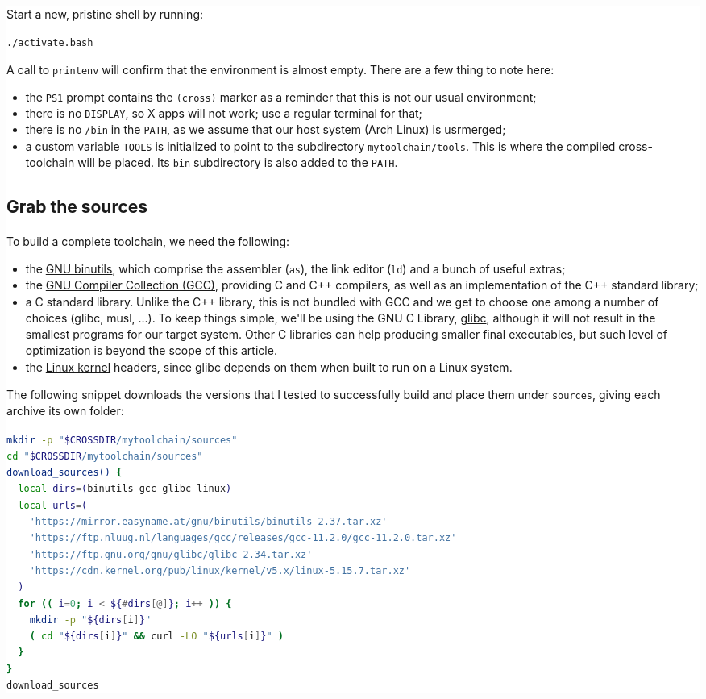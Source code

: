Start a new, pristine shell by running:

```bash
./activate.bash
```

A call to `printenv` will confirm that the environment is almost empty.
There are a few thing to note here:

* the `PS1` prompt contains the `(cross)` marker as a reminder that this
  is not our usual environment;
* there is no `DISPLAY`, so X apps will not work; use a regular terminal for
  that;
* there is no `/bin` in the `PATH`, as we assume that our host system
  (Arch Linux) is [usrmerged][usrmerge];
* a custom variable `TOOLS` is initialized to point to the subdirectory
  `mytoolchain/tools`. This is where the compiled cross-toolchain will
  be placed. Its `bin` subdirectory is also added to the `PATH`.

## Grab the sources

To build a complete toolchain, we need the following:

* the [GNU binutils][binutils], which comprise the assembler (`as`), the
  link editor (`ld`) and a bunch of useful extras;
* the [GNU Compiler Collection (GCC)][gcc], providing C and C++
  compilers, as well as an implementation of the C++ standard library;
* a C standard library. Unlike the C++ library, this is not bundled with
  GCC and we get to choose one among a number of choices (glibc, musl,
  …).  To keep things simple, we'll be using the GNU C Library,
  [glibc][glibc], although it will not result in the smallest programs
  for our target system. Other C libraries can help producing smaller
  final executables, but such level of optimization is beyond the scope
  of this article.
* the [Linux kernel][linux] headers, since glibc depends on them when
  built to run on a Linux system.

The following snippet downloads the versions that I tested to
successfully build and place them under `sources`, giving each archive
its own folder:

```bash
mkdir -p "$CROSSDIR/mytoolchain/sources"
cd "$CROSSDIR/mytoolchain/sources"
download_sources() {
  local dirs=(binutils gcc glibc linux)
  local urls=(
    'https://mirror.easyname.at/gnu/binutils/binutils-2.37.tar.xz'
    'https://ftp.nluug.nl/languages/gcc/releases/gcc-11.2.0/gcc-11.2.0.tar.xz'
    'https://ftp.gnu.org/gnu/glibc/glibc-2.34.tar.xz'
    'https://cdn.kernel.org/pub/linux/kernel/v5.x/linux-5.15.7.tar.xz'
  )
  for (( i=0; i < ${#dirs[@]}; i++ )) {
    mkdir -p "${dirs[i]}"
    ( cd "${dirs[i]}" && curl -LO "${urls[i]}" )
  }
}
download_sources
```


[arm-toolchains]: https://developer.arm.com/tools-and-software/open-source-software/developer-tools/gnu-toolchain/gnu-a/downloads
[binutils]: https://www.gnu.org/software/binutils/
[bootlin-toolchains]: https://toolchains.bootlin.com/
[buildroot]: https://buildroot.org/
[clfs]: https://trac.clfs.org/wiki/read
[crosstool-ng]: https://crosstool-ng.github.io/
[elf-format]: http://www.sco.com/developers/gabi/latest/ch4.intro.html
[fhs]: https://en.wikipedia.org/wiki/Filesystem_Hierarchy_Standard
[gcc-build]: https://gcc.gnu.org/install/build.html
[gcc]: https://gcc.gnu.org/ 
[gcc-prereq]: https://gcc.gnu.org/install/prerequisites.html
[glibc]: https://www.gnu.org/software/libc/
[how-crosstool-ng]: https://crosstool-ng.github.io/docs/toolchain-construction/
[how-lfs]: https://www.linuxfromscratch.org/lfs/view/stable/partintro/toolchaintechnotes.html
[lfs-envsetup]: https://www.linuxfromscratch.org/lfs/view/stable/chapter04/settingenvironment.html
[linux]: https://www.kernel.org/
[osdev-triplets]: https://wiki.osdev.org/Target_Triplet
[usrmerge]: https://www.freedesktop.org/wiki/Software/systemd/TheCaseForTheUsrMerge/